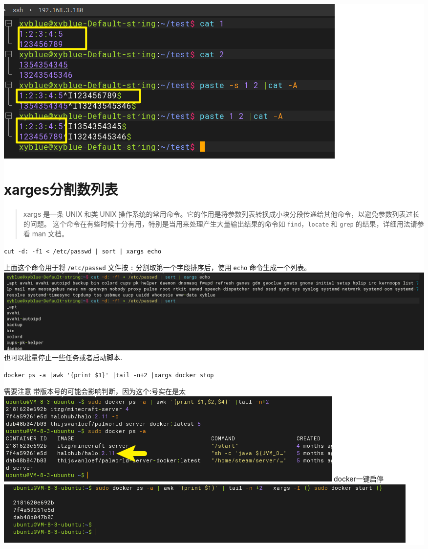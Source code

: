 ![image-2024711481862.png|425](2%E9%9C%80%E8%A6%81%E6%94%BE%E5%85%A5%E7%BD%91%E7%AB%99%E7%9A%84%E7%AC%94%E8%AE%B0/Linux%E4%B8%8B%E7%9A%84%E7%AE%A1%E9%81%93/Linux%E4%B8%8B%E7%9A%84%E7%AE%A1%E9%81%93/image-2024711481862.png)

# xarges分割数列表
> xargs 是一条 UNIX 和类 UNIX 操作系统的常用命令。它的作用是将参数列表转换成小块分段传递给其他命令，以避免参数列表过长的问题。
这个命令在有些时候十分有用，特别是当用来处理产生大量输出结果的命令如 `find`，`locate` 和 `grep` 的结果，详细用法请参看 man 文档。
```
cut -d: -f1 < /etc/passwd | sort | xargs echo
```
上面这个命令用于将 `/etc/passwd` 文件按 `:` 分割取第一个字段排序后，使用 `echo` 命令生成一个列表。
![image-20247124913235.png](2%E9%9C%80%E8%A6%81%E6%94%BE%E5%85%A5%E7%BD%91%E7%AB%99%E7%9A%84%E7%AC%94%E8%AE%B0/Linux%E4%B8%8B%E7%9A%84%E7%AE%A1%E9%81%93/Linux%E4%B8%8B%E7%9A%84%E7%AE%A1%E9%81%93/image-20247124913235.png)
也可以批量停止一些任务或者启动脚本.
```
docker ps -a |awk '{print $1}' |tail -n+2 |xargs docker stop
```

需要注意
带版本号的可能会影响判断，因为这个:号实在是太
![image-20247133436827.png](2%E9%9C%80%E8%A6%81%E6%94%BE%E5%85%A5%E7%BD%91%E7%AB%99%E7%9A%84%E7%AC%94%E8%AE%B0/Linux%E4%B8%8B%E7%9A%84%E7%AE%A1%E9%81%93/Linux%E4%B8%8B%E7%9A%84%E7%AE%A1%E9%81%93/image-20247133436827.png)
docker一键启停
![image-20247133734471.png](2%E9%9C%80%E8%A6%81%E6%94%BE%E5%85%A5%E7%BD%91%E7%AB%99%E7%9A%84%E7%AC%94%E8%AE%B0/Linux%E4%B8%8B%E7%9A%84%E7%AE%A1%E9%81%93/Linux%E4%B8%8B%E7%9A%84%E7%AE%A1%E9%81%93/image-20247133734471.png)
